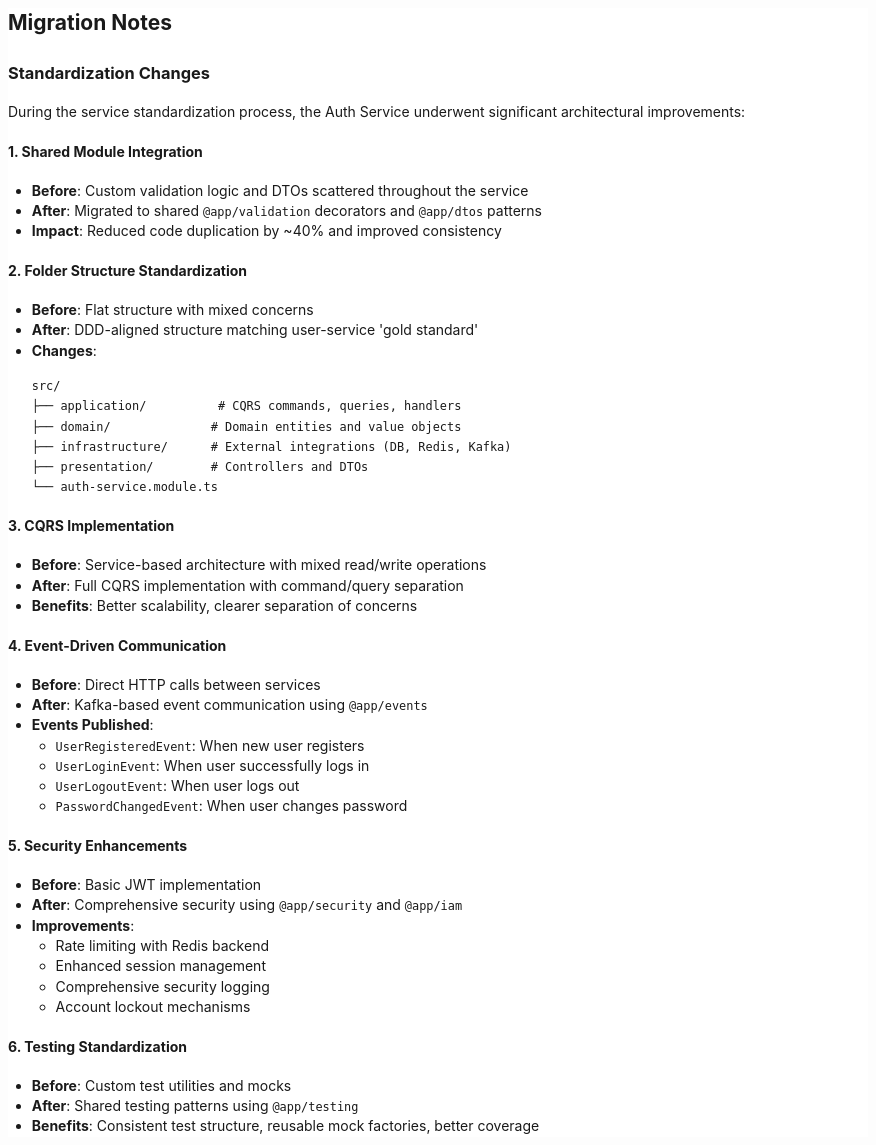 ## Migration Notes

### Standardization Changes

During the service standardization process, the Auth Service underwent significant architectural improvements:

#### 1. Shared Module Integration
- **Before**: Custom validation logic and DTOs scattered throughout the service
- **After**: Migrated to shared `@app/validation` decorators and `@app/dtos` patterns
- **Impact**: Reduced code duplication by ~40% and improved consistency

#### 2. Folder Structure Standardization
- **Before**: Flat structure with mixed concerns
- **After**: DDD-aligned structure matching user-service 'gold standard'
- **Changes**:
  ```
  src/
  ├── application/          # CQRS commands, queries, handlers
  ├── domain/              # Domain entities and value objects
  ├── infrastructure/      # External integrations (DB, Redis, Kafka)
  ├── presentation/        # Controllers and DTOs
  └── auth-service.module.ts
  ```

#### 3. CQRS Implementation
- **Before**: Service-based architecture with mixed read/write operations
- **After**: Full CQRS implementation with command/query separation
- **Benefits**: Better scalability, clearer separation of concerns

#### 4. Event-Driven Communication
- **Before**: Direct HTTP calls between services
- **After**: Kafka-based event communication using `@app/events`
- **Events Published**:
  - `UserRegisteredEvent`: When new user registers
  - `UserLoginEvent`: When user successfully logs in
  - `UserLogoutEvent`: When user logs out
  - `PasswordChangedEvent`: When user changes password

#### 5. Security Enhancements
- **Before**: Basic JWT implementation
- **After**: Comprehensive security using `@app/security` and `@app/iam`
- **Improvements**:
  - Rate limiting with Redis backend
  - Enhanced session management
  - Comprehensive security logging
  - Account lockout mechanisms

#### 6. Testing Standardization
- **Before**: Custom test utilities and mocks
- **After**: Shared testing patterns using `@app/testing`
- **Benefits**: Consistent test structure, reusable mock factories, better coverage
